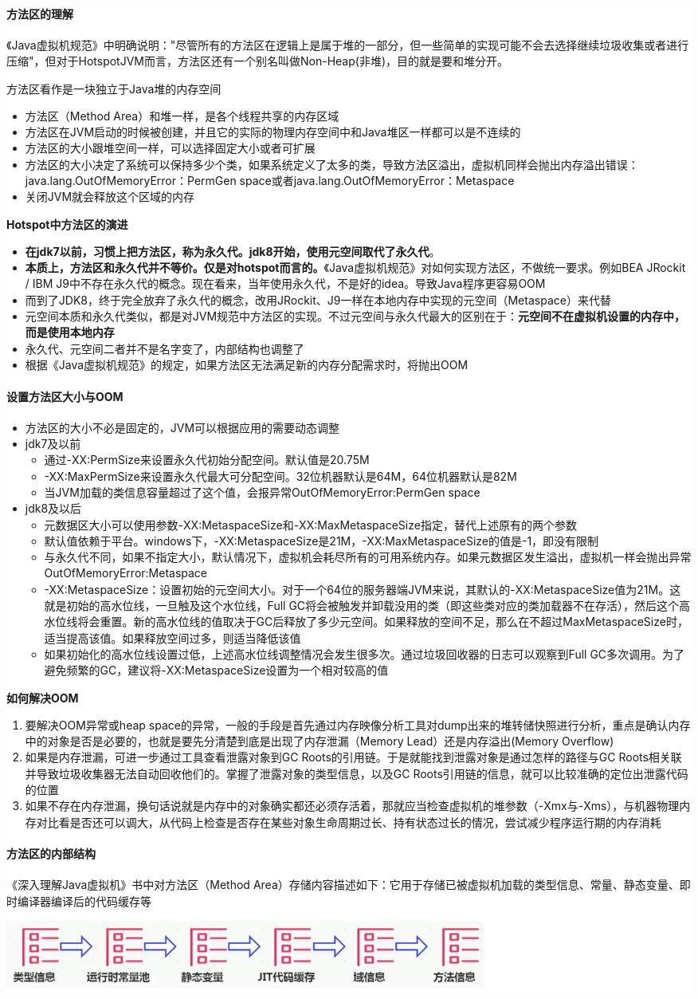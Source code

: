 #### 方法区的理解

《Java虚拟机规范》中明确说明："尽管所有的方法区在逻辑上是属于堆的一部分，但一些简单的实现可能不会去选择继续垃圾收集或者进行压缩"，但对于HotspotJVM而言，方法区还有一个别名叫做Non-Heap(非堆)，目的就是要和堆分开。

方法区看作是一块独立于Java堆的内存空间

+ 方法区（Method Area）和堆一样，是各个线程共享的内存区域
+ 方法区在JVM启动的时候被创建，并且它的实际的物理内存空间中和Java堆区一样都可以是不连续的
+ 方法区的大小跟堆空间一样，可以选择固定大小或者可扩展
+ 方法区的大小决定了系统可以保持多少个类，如果系统定义了太多的类，导致方法区溢出，虚拟机同样会抛出内存溢出错误：java.lang.OutOfMemoryError：PermGen space或者java.lang.OutOfMemoryError：Metaspace
+ 关闭JVM就会释放这个区域的内存

**Hotspot中方法区的演进**

+ **在jdk7以前，习惯上把方法区，称为永久代。jdk8开始，使用元空间取代了永久代**。
+ **本质上，方法区和永久代并不等价。仅是对hotspot而言的。**《Java虚拟机规范》对如何实现方法区，不做统一要求。例如BEA JRockit / IBM J9中不存在永久代的概念。现在看来，当年使用永久代，不是好的idea。导致Java程序更容易OOM
+ 而到了JDK8，终于完全放弃了永久代的概念，改用JRockit、J9一样在本地内存中实现的元空间（Metaspace）来代替
+ 元空间本质和永久代类似，都是对JVM规范中方法区的实现。不过元空间与永久代最大的区别在于：**元空间不在虚拟机设置的内存中，而是使用本地内存**
+ 永久代、元空间二者并不是名字变了，内部结构也调整了
+ 根据《Java虚拟机规范》的规定，如果方法区无法满足新的内存分配需求时，将抛出OOM

#### 设置方法区大小与OOM

+ 方法区的大小不必是固定的，JVM可以根据应用的需要动态调整
+ jdk7及以前
  + 通过-XX:PermSize来设置永久代初始分配空间。默认值是20.75M
  + -XX:MaxPermSize来设置永久代最大可分配空间。32位机器默认是64M，64位机器默认是82M
  + 当JVM加载的类信息容量超过了这个值，会报异常OutOfMemoryError:PermGen space
+ jdk8及以后
  + 元数据区大小可以使用参数-XX:MetaspaceSize和-XX:MaxMetaspaceSize指定，替代上述原有的两个参数
  + 默认值依赖于平台。windows下，-XX:MetaspaceSize是21M，-XX:MaxMetaspaceSize的值是-1，即没有限制
  + 与永久代不同，如果不指定大小，默认情况下，虚拟机会耗尽所有的可用系统内存。如果元数据区发生溢出，虚拟机一样会抛出异常OutOfMemoryError:Metaspace
  + -XX:MetaspaceSize：设置初始的元空间大小。对于一个64位的服务器端JVM来说，其默认的-XX:MetaspaceSize值为21M。这就是初始的高水位线，一旦触及这个水位线，Full GC将会被触发并卸载没用的类（即这些类对应的类加载器不在存活），然后这个高水位线将会重置。新的高水位线的值取决于GC后释放了多少元空间。如果释放的空间不足，那么在不超过MaxMetaspaceSize时，适当提高该值。如果释放空间过多，则适当降低该值
  + 如果初始化的高水位线设置过低，上述高水位线调整情况会发生很多次。通过垃圾回收器的日志可以观察到Full GC多次调用。为了避免频繁的GC，建议将-XX:MetaspaceSize设置为一个相对较高的值

**如何解决OOM**

1. 要解决OOM异常或heap space的异常，一般的手段是首先通过内存映像分析工具对dump出来的堆转储快照进行分析，重点是确认内存中的对象是否是必要的，也就是要先分清楚到底是出现了内存泄漏（Memory Lead）还是内存溢出(Memory Overflow)
2. 如果是内存泄漏，可进一步通过工具查看泄露对象到GC Roots的引用链。于是就能找到泄露对象是通过怎样的路径与GC Roots相关联并导致垃圾收集器无法自动回收他们的。掌握了泄露对象的类型信息，以及GC Roots引用链的信息，就可以比较准确的定位出泄露代码的位置
3. 如果不存在内存泄漏，换句话说就是内存中的对象确实都还必须存活着，那就应当检查虚拟机的堆参数（-Xmx与-Xms），与机器物理内存对比看是否还可以调大，从代码上检查是否存在某些对象生命周期过长、持有状态过长的情况，尝试减少程序运行期的内存消耗

#### 方法区的内部结构

《深入理解Java虚拟机》书中对方法区（Method Area）存储内容描述如下：它用于存储已被虚拟机加载的类型信息、常量、静态变量、即时编译器编译后的代码缓存等

![](img/JVM_16.png)
